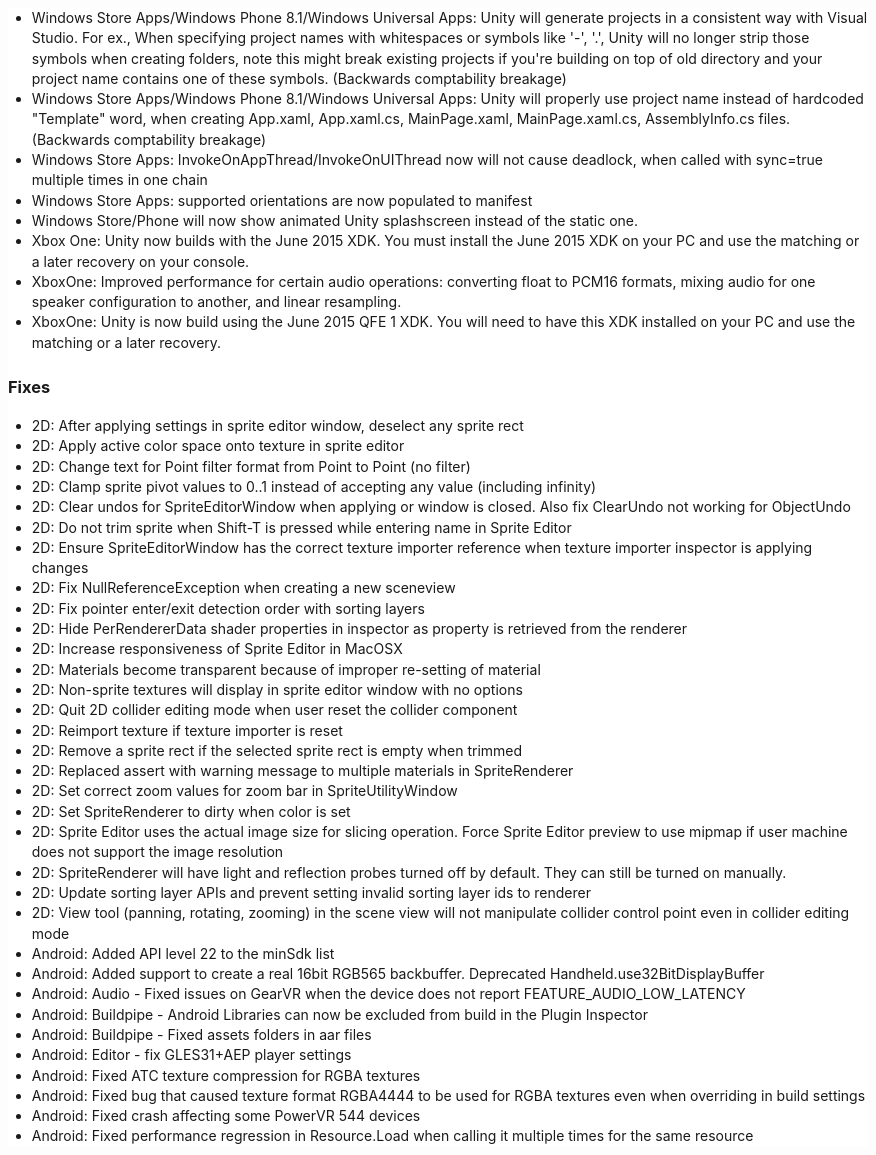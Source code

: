 *   Windows Store Apps/Windows Phone 8.1/Windows Universal Apps: Unity will generate projects in a consistent way with Visual Studio. For ex., When specifying project names with whitespaces or symbols like '-', '.', Unity will no longer strip those symbols when creating folders, note this might break existing projects if you're building on top of old directory and your project name contains one of these symbols. (Backwards comptability breakage)
*   Windows Store Apps/Windows Phone 8.1/Windows Universal Apps: Unity will properly use project name instead of hardcoded "Template" word, when creating App.xaml, App.xaml.cs, MainPage.xaml, MainPage.xaml.cs, AssemblyInfo.cs files. (Backwards comptability breakage)
*   Windows Store Apps: InvokeOnAppThread/InvokeOnUIThread now will not cause deadlock, when called with sync=true multiple times in one chain
*   Windows Store Apps: supported orientations are now populated to manifest
*   Windows Store/Phone will now show animated Unity splashscreen instead of the static one.
*   Xbox One: Unity now builds with the June 2015 XDK. You must install the June 2015 XDK on your PC and use the matching or a later recovery on your console.
*   XboxOne: Improved performance for certain audio operations: converting float to PCM16 formats, mixing audio for one speaker configuration to another, and linear resampling.
*   XboxOne: Unity is now build using the June 2015 QFE 1 XDK. You will need to have this XDK installed on your PC and use the matching or a later recovery.

### Fixes

*   2D: After applying settings in sprite editor window, deselect any sprite rect
*   2D: Apply active color space onto texture in sprite editor
*   2D: Change text for Point filter format from Point to Point (no filter)
*   2D: Clamp sprite pivot values to 0..1 instead of accepting any value (including infinity)
*   2D: Clear undos for SpriteEditorWindow when applying or window is closed. Also fix ClearUndo not working for ObjectUndo
*   2D: Do not trim sprite when Shift-T is pressed while entering name in Sprite Editor
*   2D: Ensure SpriteEditorWindow has the correct texture importer reference when texture importer inspector is applying changes
*   2D: Fix NullReferenceException when creating a new sceneview
*   2D: Fix pointer enter/exit detection order with sorting layers
*   2D: Hide PerRendererData shader properties in inspector as property is retrieved from the renderer
*   2D: Increase responsiveness of Sprite Editor in MacOSX
*   2D: Materials become transparent because of improper re-setting of material
*   2D: Non-sprite textures will display in sprite editor window with no options
*   2D: Quit 2D collider editing mode when user reset the collider component
*   2D: Reimport texture if texture importer is reset
*   2D: Remove a sprite rect if the selected sprite rect is empty when trimmed
*   2D: Replaced assert with warning message to multiple materials in SpriteRenderer
*   2D: Set correct zoom values for zoom bar in SpriteUtilityWindow
*   2D: Set SpriteRenderer to dirty when color is set
*   2D: Sprite Editor uses the actual image size for slicing operation. Force Sprite Editor preview to use mipmap if user machine does not support the image resolution
*   2D: SpriteRenderer will have light and reflection probes turned off by default. They can still be turned on manually.
*   2D: Update sorting layer APIs and prevent setting invalid sorting layer ids to renderer
*   2D: View tool (panning, rotating, zooming) in the scene view will not manipulate collider control point even in collider editing mode
*   Android: Added API level 22 to the minSdk list
*   Android: Added support to create a real 16bit RGB565 backbuffer. Deprecated Handheld.use32BitDisplayBuffer
*   Android: Audio - Fixed issues on GearVR when the device does not report FEATURE\_AUDIO\_LOW\_LATENCY
*   Android: Buildpipe - Android Libraries can now be excluded from build in the Plugin Inspector
*   Android: Buildpipe - Fixed assets folders in aar files
*   Android: Editor - fix GLES31+AEP player settings
*   Android: Fixed ATC texture compression for RGBA textures
*   Android: Fixed bug that caused texture format RGBA4444 to be used for RGBA textures even when overriding in build settings
*   Android: Fixed crash affecting some PowerVR 544 devices
*   Android: Fixed performance regression in Resource.Load when calling it multiple times for the same resource